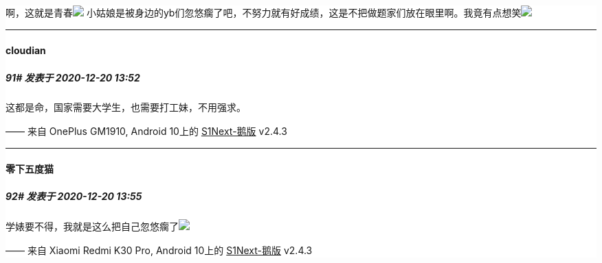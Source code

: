 


啊，这就是青春<img src="https://static.saraba1st.com/image/smiley/face2017/026.png" referrerpolicy="no-referrer">
小姑娘是被身边的yb们忽悠瘸了吧，不努力就有好成绩，这是不把做题家们放在眼里啊。我竟有点想笑<img src="https://static.saraba1st.com/image/smiley/face2017/067.png" referrerpolicy="no-referrer">







*****

####  cloudian  
##### 91#       发表于 2020-12-20 13:52




这都是命，国家需要大学生，也需要打工妹，不用强求。

—— 来自 OnePlus GM1910, Android 10上的 [S1Next-鹅版](https://github.com/ykrank/S1-Next/releases) v2.4.3







*****

####  零下五度猫  
##### 92#       发表于 2020-12-20 13:55




学婊要不得，我就是这么把自己忽悠瘸了<img src="https://static.saraba1st.com/image/smiley/face2017/001.png" referrerpolicy="no-referrer">

—— 来自 Xiaomi Redmi K30 Pro, Android 10上的 [S1Next-鹅版](https://github.com/ykrank/S1-Next/releases) v2.4.3





                                              